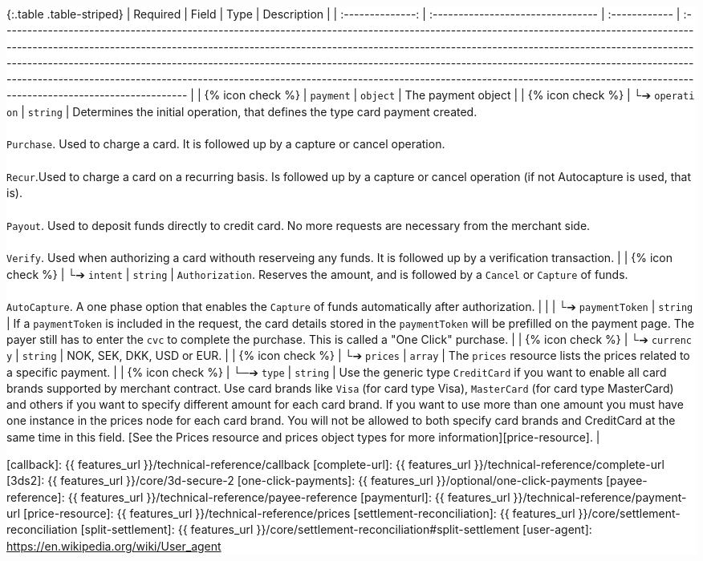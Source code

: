 ```http
```

{:.table .table-striped}
|     Required     | Field                             | Type          | Description                                                                                                                                                                                                                                                                                                                                                                                                                                                                                                                                                                               |
| :--------------: | :-------------------------------- | :------------ | :---------------------------------------------------------------------------------------------------------------------------------------------------------------------------------------------------------------------------------------------------------------------------------------------------------------------------------------------------------------------------------------------------------------------------------------------------------------------------------------------------------------------------------------------------------------------------------------- |
| {% icon check %} | `payment`                         | `object`      | The payment object                                                                                                                                                                                                                                                                                                                                                                                                                                                                                                                                                                        |
| {% icon check %} | └➔&nbsp;`operation`               | `string`      | Determines the initial operation, that defines the type card payment created.<br> <br> `Purchase`. Used to charge a card. It is followed up by a capture or cancel operation.<br> <br> `Recur`.Used to charge a card on a recurring basis. Is followed up by a capture or cancel operation (if not Autocapture is used, that is).<br> <br>`Payout`. Used to deposit funds directly to credit card. No more requests are necessary from the merchant side.<br> <br>`Verify`. Used when authorizing a card withouth reserveing any funds.  It is followed up by a verification transaction. |
| {% icon check %} | └➔&nbsp;`intent`                  | `string`      | `Authorization`. Reserves the amount, and is followed by a `Cancel` or `Capture` of funds.<br> <br> `AutoCapture`. A one phase option that enables the `Capture` of funds automatically after authorization.                                                                                                                                                                                                                                                                                                                                                              |
|                  | └➔&nbsp;`paymentToken`            | `string`      | If a `paymentToken` is included in the request, the card details stored in the `paymentToken` will be prefilled on the payment page. The payer still has to enter the `cvc` to complete the purchase. This is called a "One Click" purchase.                                                                                                                                                                                                                                                                                                                                                 |
| {% icon check %} | └➔&nbsp;`currency`                | `string`      | NOK, SEK, DKK, USD or EUR.                                                                                                                                                                                                                                                                                                                                                                                                                                                                                                                                                                |
| {% icon check %} | └➔&nbsp;`prices`                  | `array`       | The `prices` resource lists the prices related to a specific payment.                                                                                                                                                                                                                                                                                                                                                                                                                                                                                                                     |
| {% icon check %} | └─➔&nbsp;`type`                   | `string`      | Use the generic type `CreditCard` if you want to enable all card brands supported by merchant contract. Use card brands like `Visa` (for card type Visa), `MasterCard` (for card type MasterCard) and others if you want to specify different amount for each card brand. If you want to use more than one amount you must have one instance in the prices node for each card brand. You will not be allowed to both specify card brands and CreditCard at the same time in this field. [See the Prices resource and prices object types for more information][price-resource].           |

[callback]: {{ features_url }}/technical-reference/callback
[complete-url]: {{ features_url }}/technical-reference/complete-url
[3ds2]: {{ features_url }}/core/3d-secure-2
[one-click-payments]: {{ features_url }}/optional/one-click-payments
[payee-reference]: {{ features_url }}/technical-reference/payee-reference
[paymenturl]: {{ features_url }}/technical-reference/payment-url
[price-resource]: {{ features_url }}/technical-reference/prices
[settlement-reconciliation]: {{ features_url }}/core/settlement-reconciliation
[split-settlement]: {{ features_url }}/core/settlement-reconciliation#split-settlement
[user-agent]: https://en.wikipedia.org/wiki/User_agent